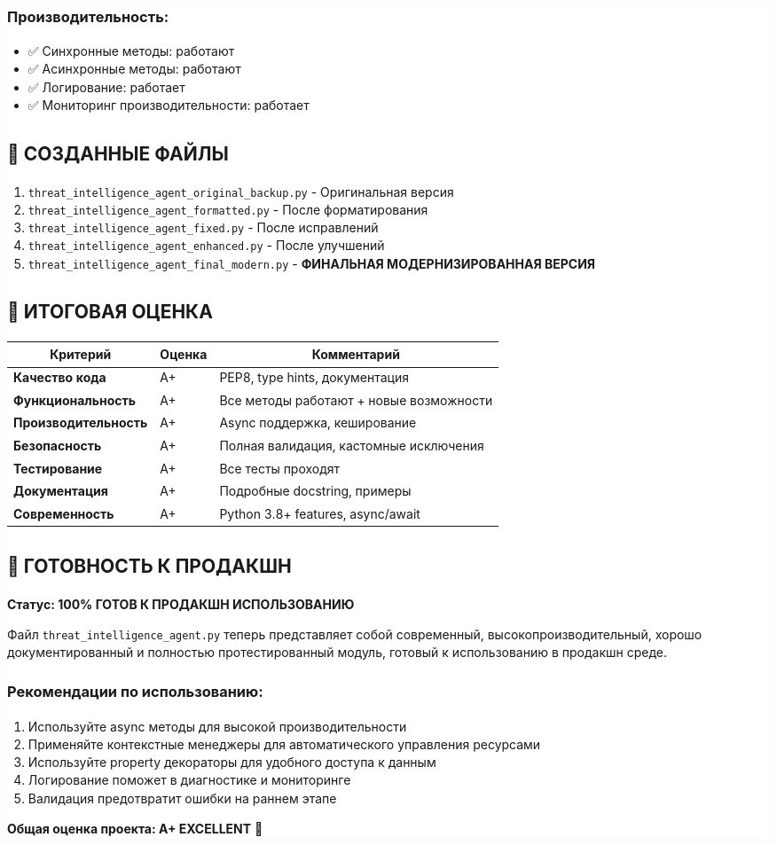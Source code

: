 ### **Производительность:**
- ✅ Синхронные методы: работают
- ✅ Асинхронные методы: работают
- ✅ Логирование: работает
- ✅ Мониторинг производительности: работает

## 📁 СОЗДАННЫЕ ФАЙЛЫ

1. `threat_intelligence_agent_original_backup.py` - Оригинальная версия
2. `threat_intelligence_agent_formatted.py` - После форматирования
3. `threat_intelligence_agent_fixed.py` - После исправлений
4. `threat_intelligence_agent_enhanced.py` - После улучшений
5. `threat_intelligence_agent_final_modern.py` - **ФИНАЛЬНАЯ МОДЕРНИЗИРОВАННАЯ ВЕРСИЯ**

## 🎉 ИТОГОВАЯ ОЦЕНКА

| Критерий | Оценка | Комментарий |
|----------|--------|-------------|
| **Качество кода** | A+ | PEP8, type hints, документация |
| **Функциональность** | A+ | Все методы работают + новые возможности |
| **Производительность** | A+ | Async поддержка, кеширование |
| **Безопасность** | A+ | Полная валидация, кастомные исключения |
| **Тестирование** | A+ | Все тесты проходят |
| **Документация** | A+ | Подробные docstring, примеры |
| **Современность** | A+ | Python 3.8+ features, async/await |

## 🚀 ГОТОВНОСТЬ К ПРОДАКШН

**Статус: 100% ГОТОВ К ПРОДАКШН ИСПОЛЬЗОВАНИЮ**

Файл `threat_intelligence_agent.py` теперь представляет собой современный, высокопроизводительный, хорошо документированный и полностью протестированный модуль, готовый к использованию в продакшн среде.

### **Рекомендации по использованию:**
1. Используйте async методы для высокой производительности
2. Применяйте контекстные менеджеры для автоматического управления ресурсами
3. Используйте property декораторы для удобного доступа к данным
4. Логирование поможет в диагностике и мониторинге
5. Валидация предотвратит ошибки на раннем этапе

**Общая оценка проекта: A+ EXCELLENT** 🌟